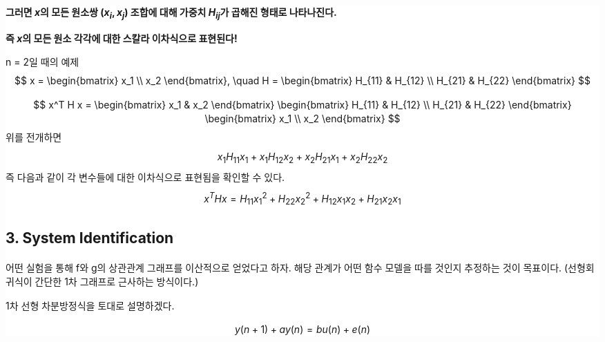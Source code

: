 **그러면 $x$의 모든 원소쌍 $(x_i, x_j)$ 조합에 대해 가중치 $H_{ij}$가 곱해진 형태로 나타나진다.** 

**즉 $x$의 모든 원소 각각에 대한 스칼라 이차식으로 표현된다!**   

n = 2일 때의 예제 
$$
x =
\begin{bmatrix}
x_1 \\
x_2
\end{bmatrix}, \quad
H =
\begin{bmatrix}
H_{11} & H_{12} \\
H_{21} & H_{22}
\end{bmatrix}
$$

$$
x^T H x =
\begin{bmatrix}
x_1 & x_2
\end{bmatrix}
\begin{bmatrix}
H_{11} & H_{12} \\
H_{21} & H_{22}
\end{bmatrix}
\begin{bmatrix}
x_1 \\
x_2
\end{bmatrix}
$$
위를 전개하면 
$$
x_1 H_{11} x_1 + x_1 H_{12} x_2 + x_2 H_{21} x_1 + x_2 H_{22} x_2
$$
즉 다음과 같이 각 변수들에 대한 이차식으로 표현됨을 확인할 수 있다.
$$
x^T H x = H_{11} x_1^2 + H_{22} x_2^2 + H_{12} x_1 x_2 + H_{21} x_2 x_1
$$







## 3. System Identification
어떤 실험을 통해 f와 g의 상관관계 그래프를 이산적으로 얻었다고 하자. 해당 관계가 어떤 함수 모델을 따를 것인지 추정하는 것이 목표이다. (선형회귀식이 간단한 1차 그래프로 근사하는 방식이다.) 

1차 선형 차분방정식을 토대로 설명하겠다.

$$
y(n+1) + a y(n) = b u(n) + e(n)
$$
